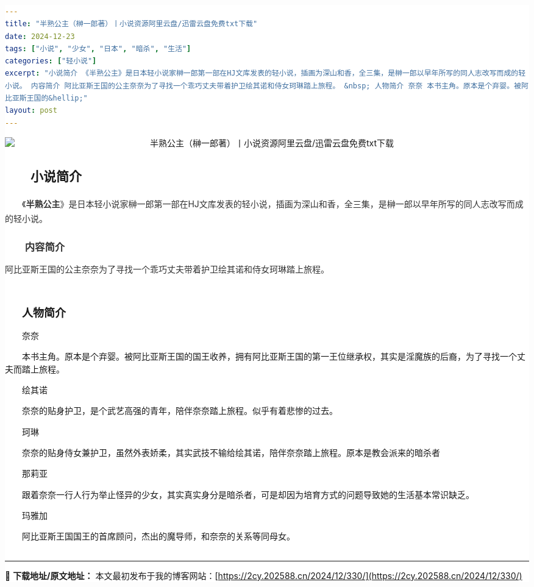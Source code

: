 ```yaml
---
title: "半熟公主（榊一郎著）丨小说资源阿里云盘/迅雷云盘免费txt下载"
date: 2024-12-23
tags: ["小说", "少女", "日本", "暗杀", "生活"]
categories: ["轻小说"]
excerpt: "小说简介 《半熟公主》是日本轻小说家榊一郎第一部在HJ文库发表的轻小说，插画为深山和香，全三集，是榊一郎以早年所写的同人志改写而成的轻小说。 内容简介 阿比亚斯王国的公主奈奈为了寻找一个乖巧丈夫带着护卫绘其诺和侍女珂琳踏上旅程。 &nbsp; 人物简介 奈奈 本书主角。原本是个弃婴。被阿比亚斯王国的&hellip;"
layout: post
---
```


<div>
<div></div>
<div>
<p style="text-align: center;"><img style="display: block; margin-left: auto; margin-right: auto; width: 100%; height: auto;" src="https://2cy.202588.cn//wp-content/uploads/2024/12/20241223_6769513c68b91.webp" alt="半熟公主（榊一郎著）丨小说资源阿里云盘/迅雷云盘免费txt下载" /></p>

<h2 style="white-space: normal; text-indent: 2em; text-align: left;">小说简介</h2>
<div style="white-space: normal; text-indent: 2em; text-align: left;" data-pid="4">
<div style="text-indent: 2em; text-align: left;" data-pid="1">
<p style="overflow-wrap: break-word; color: #333333; margin-bottom: 15px; text-indent: 2em; line-height: 24px; zoom: 1; background-color: #ffffff; text-align: left;">《<strong>半熟公主</strong>》<span style="color: #333333; text-indent: 28px; background-color: #ffffff;">是日本轻小说家榊一郎第一部在HJ文库发表的轻小说，插画为深山和香，全三集，是榊一郎以早年所写的同人志改写而成的轻小说。</span></p>

<h3 style="margin-bottom: 15px; color: #333333; overflow-wrap: break-word; text-indent: 2em; line-height: 24px; zoom: 1; background-color: #ffffff; text-align: left;"><span style="text-indent: 2em;">内容简介</span></h3>
<span style="text-indent: 2em;"><span style="color: #333333; text-indent: 28px; background-color: #ffffff;">阿比亚斯王国的公主奈奈为了寻找一个乖巧丈夫带着护卫绘其诺和侍女珂琳踏上旅程。</span></span>

&nbsp;

<span style="font-size: 18px;"><strong><span style="font-family: 'arial black', 'avant garde';">人物简介</span></strong></span>

奈奈

本书主角。原本是个弃婴。被阿比亚斯王国的国王收养，拥有阿比亚斯王国的第一王位继承权，其实是淫魔族的后裔，为了寻找一个丈夫而踏上旅程。

绘其诺

奈奈的贴身护卫，是个武艺高强的青年，陪伴奈奈踏上旅程。似乎有着悲惨的过去。

珂琳

奈奈的贴身侍女兼护卫，虽然外表娇柔，其实武技不输给绘其诺，陪伴奈奈踏上旅程。原本是教会派来的暗杀者

那莉亚

跟着奈奈一行人行为举止怪异的少女，其实真实身分是暗杀者，可是却因为培育方式的问题导致她的生活基本常识缺乏。

玛雅加

阿比亚斯王国国王的首席顾问，杰出的魔导师，和奈奈的关系等同母女。

</div>
</div>
<h2 style="white-space: normal; text-indent: 2em; text-align: left;"></h2>
</div>
</div>

---
📖 **下载地址/原文地址：** 本文最初发布于我的博客网站：[https://2cy.202588.cn/2024/12/330/](https://2cy.202588.cn/2024/12/330/)
